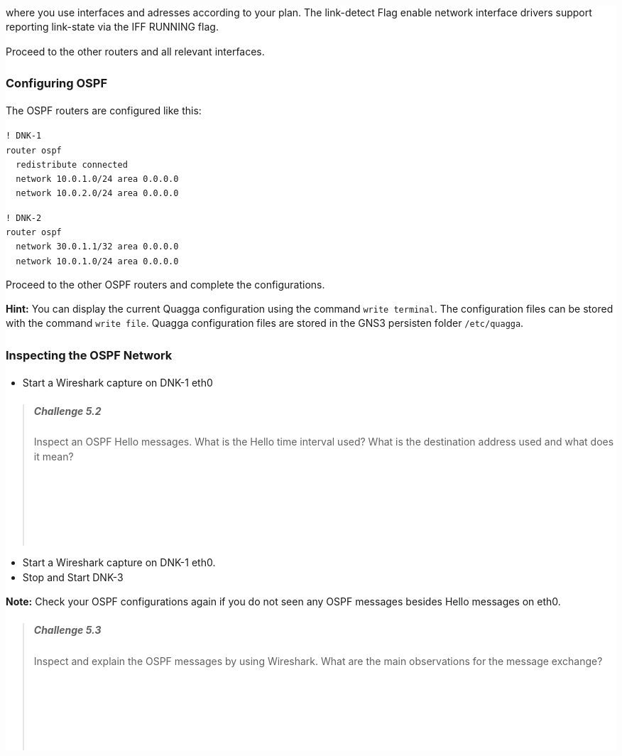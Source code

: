 where you use interfaces and adresses according to your plan. The link-detect Flag enable network interface drivers support reporting link-state via the IFF RUNNING flag.

Proceed to the other routers and all relevant interfaces.

### Configuring OSPF

The OSPF routers are configured like this:

```
! DNK-1
router ospf
  redistribute connected
  network 10.0.1.0/24 area 0.0.0.0
  network 10.0.2.0/24 area 0.0.0.0
```

```
! DNK-2
router ospf
  network 30.0.1.1/32 area 0.0.0.0
  network 10.0.1.0/24 area 0.0.0.0
```


Proceed to the other OSPF routers and complete the configurations.

**Hint:** You can display the current Quagga configuration using the command `write terminal`. The configuration files can be stored with the command `write file`. Quagga configuration files are stored in the GNS3 persisten folder `/etc/quagga`.

### Inspecting the OSPF Network

* Start a Wireshark capture on DNK-1 eth0

> ##### Challenge 5.2
> Inspect an OSPF Hello messages. What is the Hello time interval used? What is the destination address used and what does it mean?
> ```
>
>
>
>
>
>
> ```

* Start a Wireshark capture on DNK-1 eth0.
* Stop and Start DNK-3

**Note:** Check your OSPF configurations again if you do not seen any OSPF messages besides Hello messages on eth0.

> ##### Challenge 5.3
> Inspect and explain the OSPF messages by using Wireshark. What are the main observations for the message exchange?
> ```
>
>
>
>
>
>
> ```
